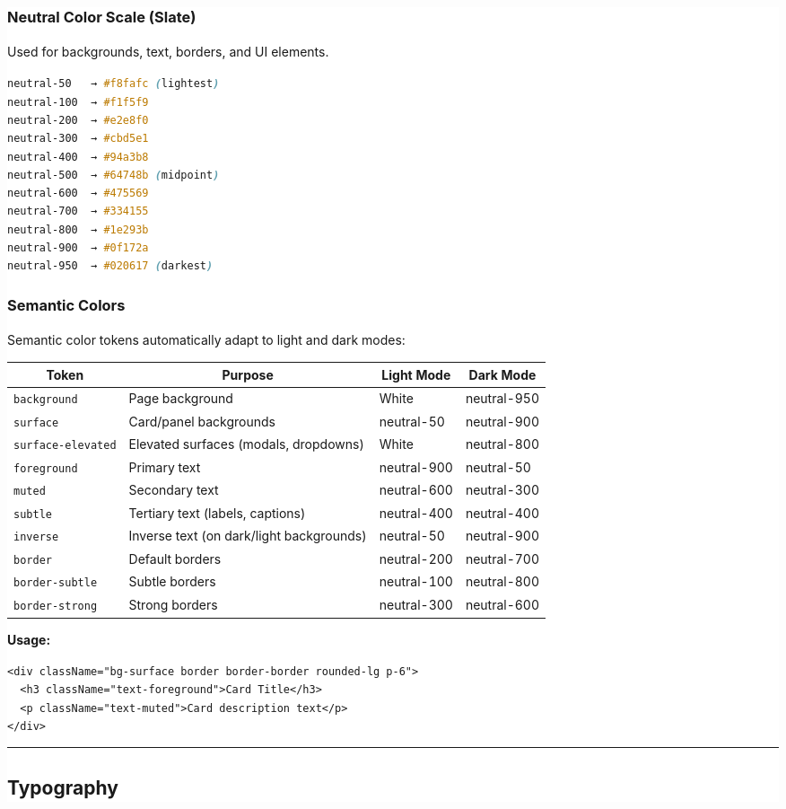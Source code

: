 ### Neutral Color Scale (Slate)

Used for backgrounds, text, borders, and UI elements.

```css
neutral-50   → #f8fafc (lightest)
neutral-100  → #f1f5f9
neutral-200  → #e2e8f0
neutral-300  → #cbd5e1
neutral-400  → #94a3b8
neutral-500  → #64748b (midpoint)
neutral-600  → #475569
neutral-700  → #334155
neutral-800  → #1e293b
neutral-900  → #0f172a
neutral-950  → #020617 (darkest)
```

### Semantic Colors

Semantic color tokens automatically adapt to light and dark modes:

| Token | Purpose | Light Mode | Dark Mode |
|-------|---------|------------|-----------|
| `background` | Page background | White | neutral-950 |
| `surface` | Card/panel backgrounds | neutral-50 | neutral-900 |
| `surface-elevated` | Elevated surfaces (modals, dropdowns) | White | neutral-800 |
| `foreground` | Primary text | neutral-900 | neutral-50 |
| `muted` | Secondary text | neutral-600 | neutral-300 |
| `subtle` | Tertiary text (labels, captions) | neutral-400 | neutral-400 |
| `inverse` | Inverse text (on dark/light backgrounds) | neutral-50 | neutral-900 |
| `border` | Default borders | neutral-200 | neutral-700 |
| `border-subtle` | Subtle borders | neutral-100 | neutral-800 |
| `border-strong` | Strong borders | neutral-300 | neutral-600 |

**Usage:**
```tsx
<div className="bg-surface border border-border rounded-lg p-6">
  <h3 className="text-foreground">Card Title</h3>
  <p className="text-muted">Card description text</p>
</div>
```

---

## Typography

